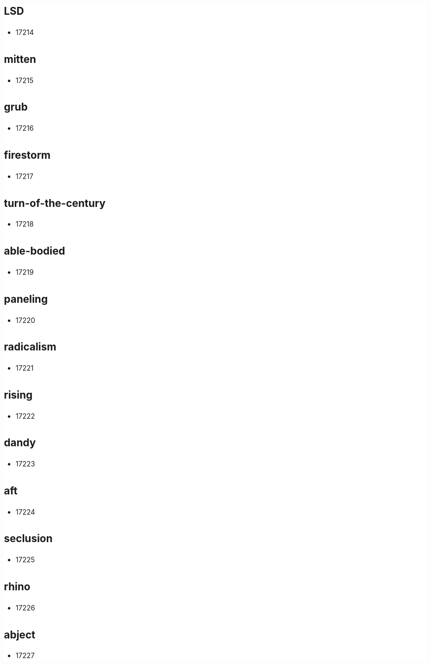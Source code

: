 ## LSD
* 17214

## mitten
* 17215

## grub
* 17216

## firestorm
* 17217

## turn-of-the-century
* 17218

## able-bodied
* 17219

## paneling
* 17220

## radicalism
* 17221

## rising
* 17222

## dandy
* 17223

## aft
* 17224

## seclusion
* 17225

## rhino
* 17226

## abject
* 17227
